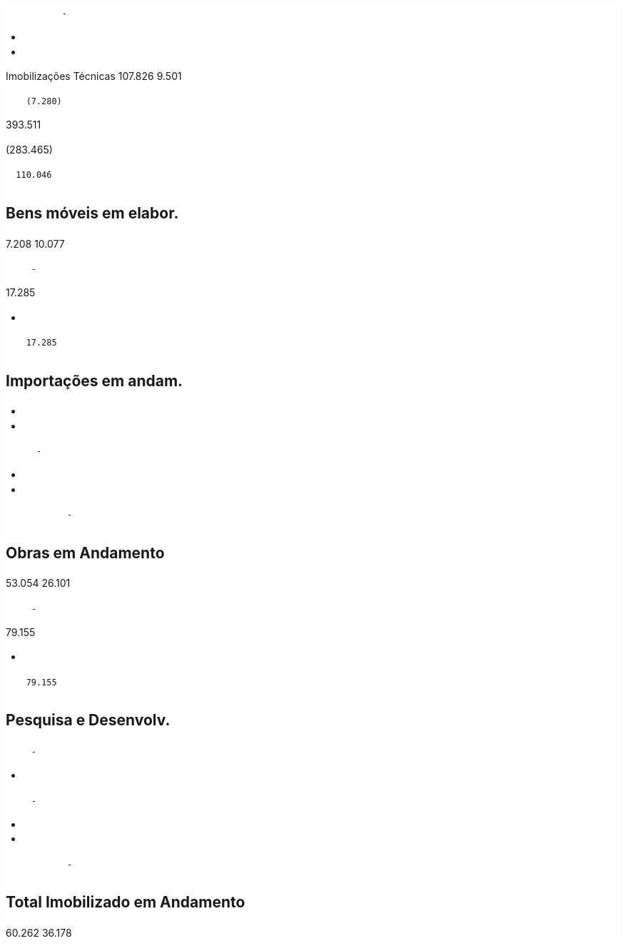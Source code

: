                -   
-
              
-
             
Imobilizações Técnicas
107.826
9.501
                 
        (7.280)
393.511
      
(283.465)
       
      110.046 
Bens móveis em elabor.
-
7.208
10.077
               
         - 
17.285
        
-
                
        17.285 
Importações em andam.
-
-
-
                     
          - 
-
              
-
                
                -  
Obras em Andamento
 -
53.054
26.101
               
         - 
79.155
        
-
                
        79.155 
Pesquisa e Desenvolv.
-
         -
-
                     
         - 
-
-
                
                -   
Total Imobilizado em Andamento
-
60.262
36.178
               